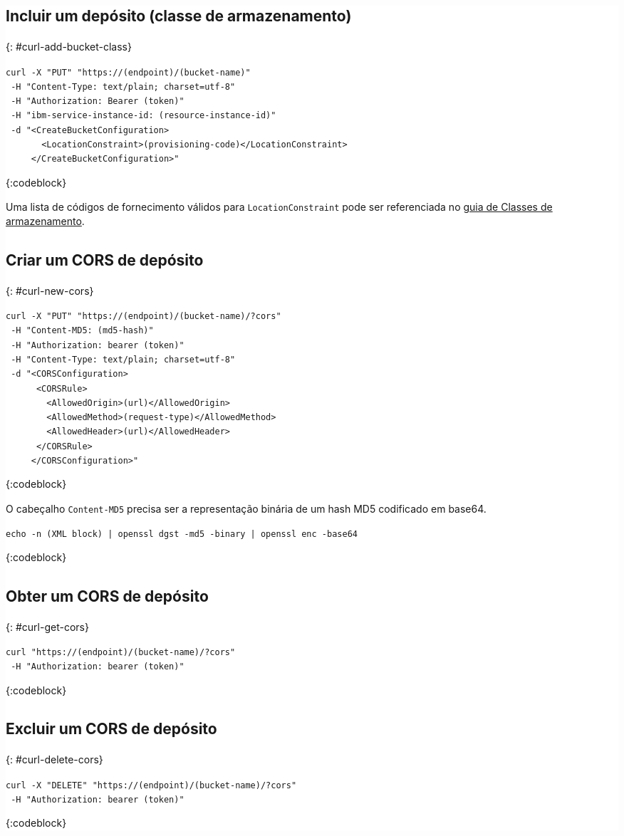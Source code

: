## Incluir um depósito (classe de armazenamento)
{: #curl-add-bucket-class}

```
curl -X "PUT" "https://(endpoint)/(bucket-name)"
 -H "Content-Type: text/plain; charset=utf-8"
 -H "Authorization: Bearer (token)"
 -H "ibm-service-instance-id: (resource-instance-id)"
 -d "<CreateBucketConfiguration>
       <LocationConstraint>(provisioning-code)</LocationConstraint>
     </CreateBucketConfiguration>"
```
{:codeblock}

Uma lista de códigos de fornecimento válidos para `LocationConstraint` pode ser referenciada no [guia de Classes de armazenamento](/docs/services/cloud-object-storage/iam?topic=cloud-object-storage-classes#classes-locationconstraint).

## Criar um CORS de depósito
{: #curl-new-cors}

```
curl -X "PUT" "https://(endpoint)/(bucket-name)/?cors"
 -H "Content-MD5: (md5-hash)"
 -H "Authorization: bearer (token)"
 -H "Content-Type: text/plain; charset=utf-8"
 -d "<CORSConfiguration>
      <CORSRule>
        <AllowedOrigin>(url)</AllowedOrigin>
        <AllowedMethod>(request-type)</AllowedMethod>
        <AllowedHeader>(url)</AllowedHeader>
      </CORSRule>
     </CORSConfiguration>"
```
{:codeblock}

O cabeçalho `Content-MD5` precisa ser a representação binária de um hash MD5 codificado em base64.

```
echo -n (XML block) | openssl dgst -md5 -binary | openssl enc -base64
```
{:codeblock}

## Obter um CORS de depósito
{: #curl-get-cors}
```
curl "https://(endpoint)/(bucket-name)/?cors"
 -H "Authorization: bearer (token)"
```
{:codeblock}

## Excluir um CORS de depósito
{: #curl-delete-cors}
```
curl -X "DELETE" "https://(endpoint)/(bucket-name)/?cors"
 -H "Authorization: bearer (token)"
```
{:codeblock}
